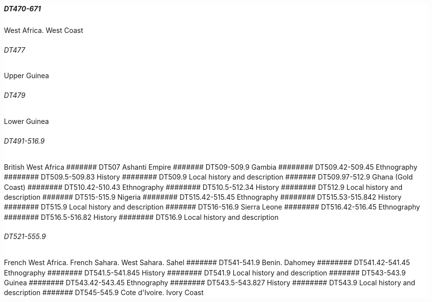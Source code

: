 ##### DT470-671
West Africa.  West Coast
###### DT477
Upper Guinea
###### DT479
Lower Guinea
###### DT491-516.9
British West Africa
####### DT507
Ashanti Empire
####### DT509-509.9
Gambia
######## DT509.42-509.45
Ethnography
######## DT509.5-509.83
History
######## DT509.9
Local history and description
####### DT509.97-512.9
Ghana (Gold Coast)
######## DT510.42-510.43
Ethnography
######## DT510.5-512.34
History
######## DT512.9
Local history and description
####### DT515-515.9
Nigeria
######## DT515.42-515.45
Ethnography
######## DT515.53-515.842
History
######## DT515.9
Local history and description
####### DT516-516.9
Sierra Leone
######## DT516.42-516.45
Ethnography
######## DT516.5-516.82
History
######## DT516.9
Local history and description
###### DT521-555.9
French West Africa.  French Sahara.  West Sahara.  Sahel
####### DT541-541.9
Benin.  Dahomey
######## DT541.42-541.45
Ethnography
######## DT541.5-541.845
History
######## DT541.9
Local history and description
####### DT543-543.9
Guinea
######## DT543.42-543.45
Ethnography
######## DT543.5-543.827
History
######## DT543.9
Local history and description
####### DT545-545.9
Cote d'Ivoire.  Ivory Coast